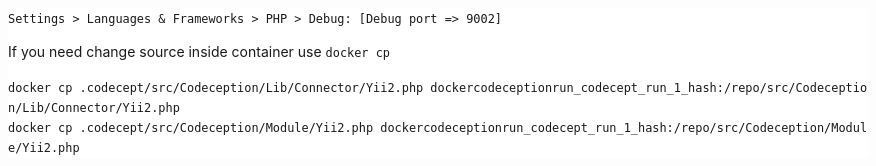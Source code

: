 `Settings > Languages & Frameworks > PHP > Debug: [Debug port => 9002]`


If you need change source inside container use `docker cp`
```
docker cp .codecept/src/Codeception/Lib/Connector/Yii2.php dockercodeceptionrun_codecept_run_1_hash:/repo/src/Codeception/Lib/Connector/Yii2.php
docker cp .codecept/src/Codeception/Module/Yii2.php dockercodeceptionrun_codecept_run_1_hash:/repo/src/Codeception/Module/Yii2.php
```
